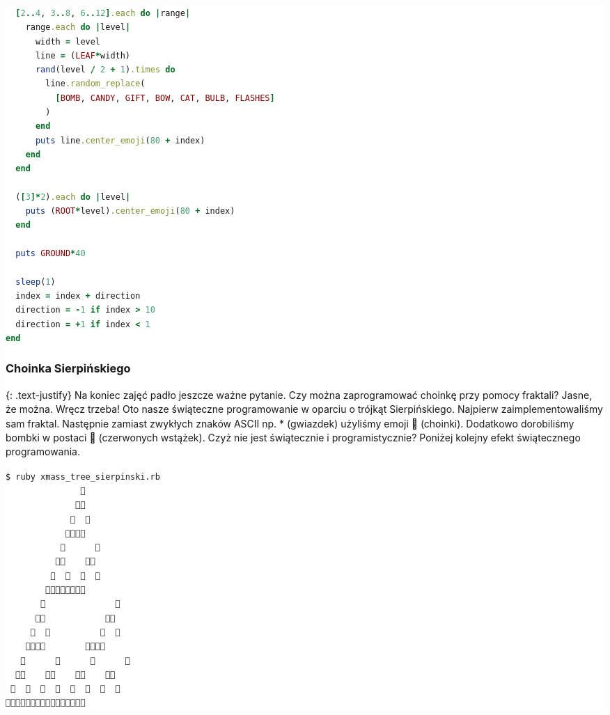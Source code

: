 ```ruby
  [2..4, 3..8, 6..12].each do |range|
    range.each do |level|
      width = level
      line = (LEAF*width)
      rand(level / 2 + 1).times do
        line.random_replace(
          [BOMB, CANDY, GIFT, BOW, CAT, BULB, FLASHES]
        )
      end
      puts line.center_emoji(80 + index)
    end
  end

  ([3]*2).each do |level|
    puts (ROOT*level).center_emoji(80 + index)
  end

  puts GROUND*40

  sleep(1)
  index = index + direction
  direction = -1 if index > 10
  direction = +1 if index < 1
end
```

### Choinka Sierpińskiego

{: .text-justify}
Na koniec zajęć padło jeszcze ważne pytanie.
Czy można zaprogramować choinkę przy pomocy fraktali?
Jasne, że można.
Wręcz trzeba!
Oto nasze świąteczne programowanie w oparciu o trójkąt Sierpińskiego.
Najpierw zaimplementowaliśmy sam fraktal.
Następnie zamiast zwykłych znaków ASCII np. * (gwiazdek) użyliśmy emoji
🎄
(choinki).
Dodatkowo dorobiliśmy bombki w postaci
🎀
(czerwonych wstążek).
Czyż nie jest świątecznie i programistycznie?
Poniżej kolejny efekt świątecznego programowania.

```
$ ruby xmass_tree_sierpinski.rb
               🎄
              🎄🎄
             🎄  🎄
            🎄🎄🎀🎄
           🎄      🎄
          🎄🎄    🎄🎄
         🎄  🎄  🎄  🎄
        🎄🎄🎀🎄🎄🎄🎄🎀
       🎄              🎄
      🎄🎄            🎄🎄
     🎄  🎀          🎀  🎀
    🎄🎄🎄🎄        🎄🎄🎄🎄
   🎀      🎀      🎀      🎄
  🎄🎄    🎄🎄    🎄🎄    🎄🎄
 🎄  🎄  🎄  🎄  🎀  🎄  🎄  🎀
🎄🎀🎄🎄🎄🎄🎄🎄🎄🎄🎄🎄🎄🎄🎄🎄
```
